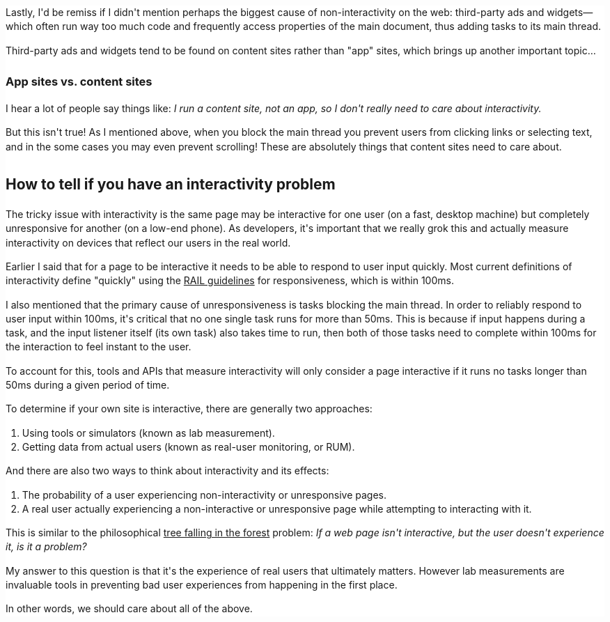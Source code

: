 Lastly, I'd be remiss if I didn't mention perhaps the biggest cause of non-interactivity on the web: third-party ads and widgets&mdash;which often run way too much code and frequently access properties of the main document, thus adding tasks to its main thread.

Third-party ads and widgets tend to be found on content sites rather than "app" sites, which brings up another important topic…

### App sites vs. content sites

I hear a lot of people say things like: _I run a content site, not an app, so I don't really need to care about interactivity._

But this isn't true! As I mentioned above, when you block the main thread you prevent users from clicking links or selecting text, and in the some cases you may even prevent scrolling! These are absolutely things that content sites need to care about.

## How to tell if you have an interactivity problem

The tricky issue with interactivity is the same page may be interactive for one user (on a fast, desktop machine) but completely unresponsive for another (on a low-end phone). As developers, it's important that we really grok this and actually measure interactivity on devices that reflect our users in the real world.

Earlier I said that for a page to be interactive it needs to be able to respond to user input quickly. Most current definitions of interactivity define "quickly" using the [RAIL guidelines](https://developers.google.com/web/fundamentals/performance/rail) for responsiveness, which is within 100ms.

I also mentioned that the primary cause of unresponsiveness is tasks blocking the main thread. In order to reliably respond to user input within 100ms, it's critical that no one single task runs for more than 50ms. This is because if input happens during a task, and the input listener itself (its own task) also takes time to run, then both of those tasks need to complete within 100ms for the interaction to feel instant to the user.

To account for this, tools and APIs that measure interactivity will only consider a page interactive if it runs no tasks longer than 50ms during a given period of time.

To determine if your own site is interactive, there are generally two approaches:

1. Using tools or simulators (known as lab measurement).
2. Getting data from actual users (known as real-user monitoring, or RUM).

And there are also two ways to think about interactivity and its effects:

1. The probability of a user experiencing non-interactivity or unresponsive pages.
2. A real user actually experiencing a non-interactive or unresponsive page while attempting to interacting with it.

This is similar to the philosophical [tree falling in the forest](https://en.wikipedia.org/wiki/If_a_tree_falls_in_a_forest) problem: _If a web page isn't interactive, but the user doesn't experience it, is it a problem?_

My answer to this question is that it's the experience of real users that ultimately matters. However lab measurements are invaluable tools in preventing bad user experiences from happening in the first place.

In other words, we should care about all of the above.
